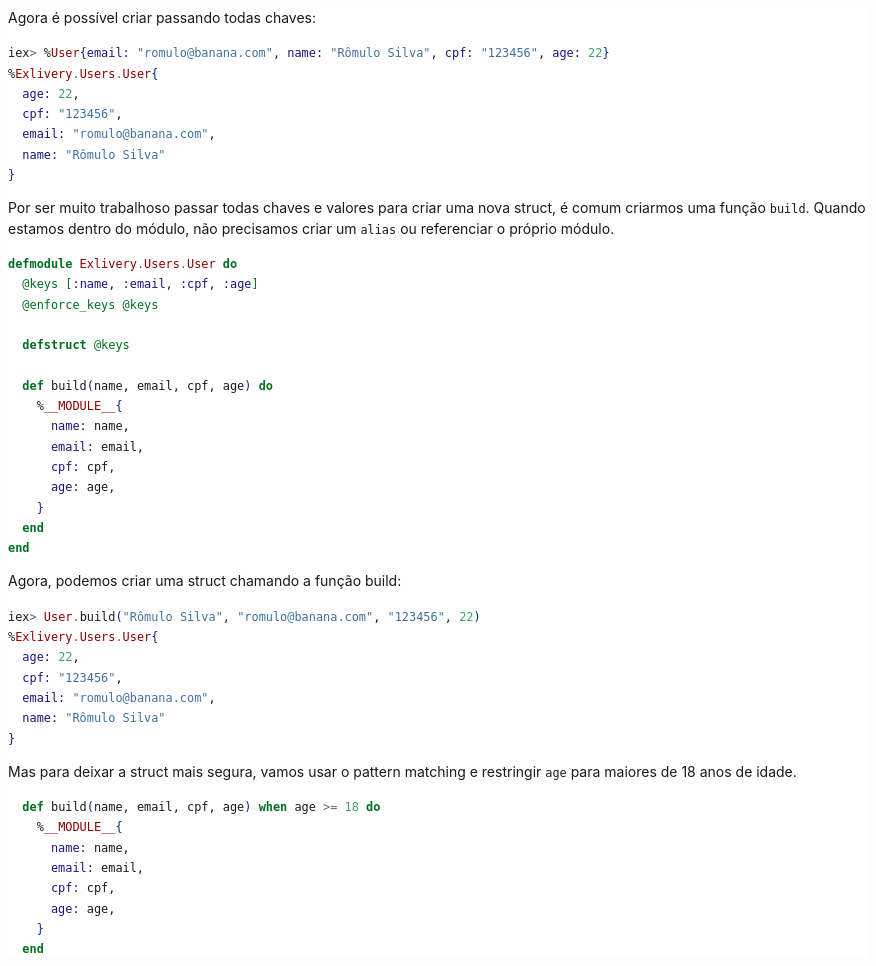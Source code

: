 Agora é possível criar passando todas chaves:

```elixir
iex> %User{email: "romulo@banana.com", name: "Rômulo Silva", cpf: "123456", age: 22}
%Exlivery.Users.User{
  age: 22,
  cpf: "123456",
  email: "romulo@banana.com",
  name: "Rômulo Silva"
}
```

Por ser muito trabalhoso passar todas chaves e valores para criar uma nova struct, é comum criarmos uma função `build`. Quando estamos dentro do módulo, não precisamos criar um `alias` ou referenciar o próprio módulo.

```elixir
defmodule Exlivery.Users.User do
  @keys [:name, :email, :cpf, :age]
  @enforce_keys @keys

  defstruct @keys

  def build(name, email, cpf, age) do
    %__MODULE__{
      name: name,
      email: email,
      cpf: cpf,
      age: age,
    }
  end
end
```

Agora, podemos criar uma struct chamando a função build:

```elixir
iex> User.build("Rômulo Silva", "romulo@banana.com", "123456", 22)
%Exlivery.Users.User{
  age: 22,
  cpf: "123456",
  email: "romulo@banana.com",
  name: "Rômulo Silva"
}
```

Mas para deixar a struct mais segura, vamos usar o pattern matching e restringir `age` para maiores de 18 anos de idade.

```elixir
  def build(name, email, cpf, age) when age >= 18 do
    %__MODULE__{
      name: name,
      email: email,
      cpf: cpf,
      age: age,
    }
  end
```
